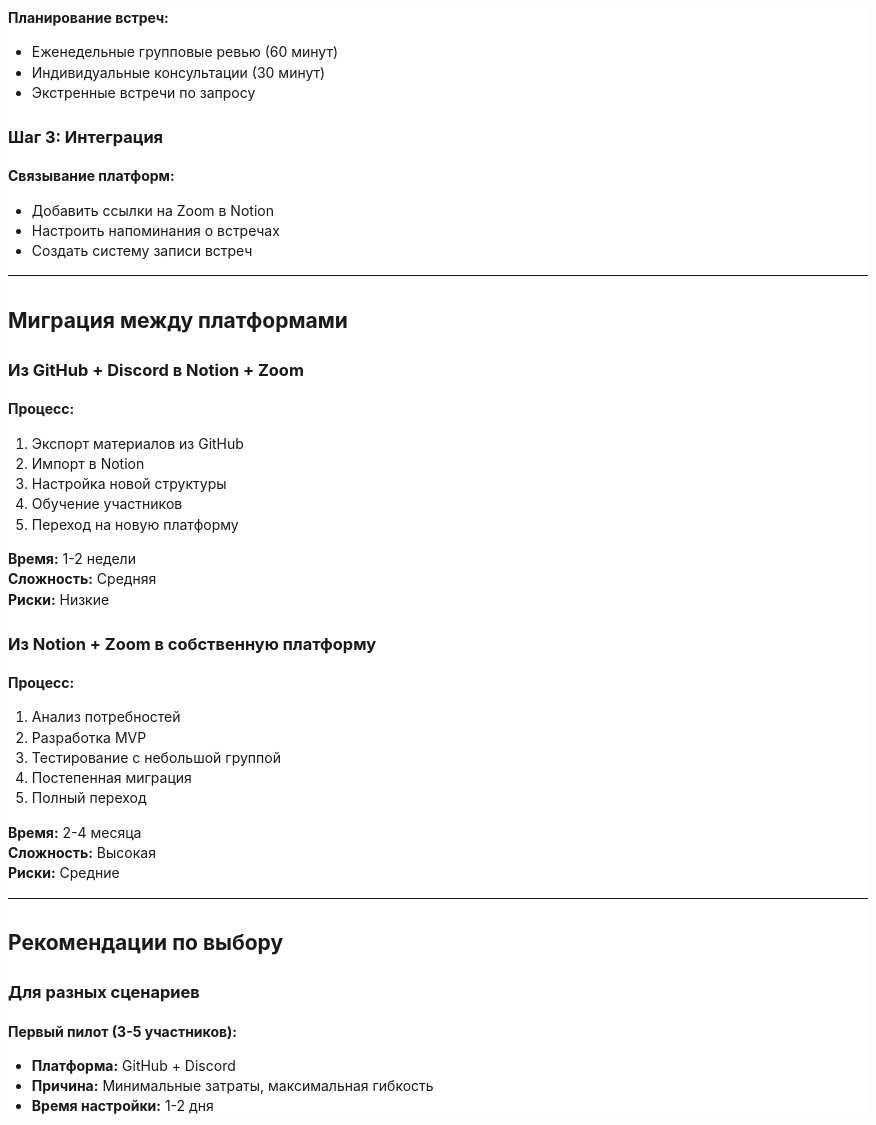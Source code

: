 **Планирование встреч:**
- Еженедельные групповые ревью (60 минут)
- Индивидуальные консультации (30 минут)
- Экстренные встречи по запросу

### Шаг 3: Интеграция

**Связывание платформ:**
- Добавить ссылки на Zoom в Notion
- Настроить напоминания о встречах
- Создать систему записи встреч

---

## Миграция между платформами

### Из GitHub + Discord в Notion + Zoom

**Процесс:**
1. Экспорт материалов из GitHub
2. Импорт в Notion
3. Настройка новой структуры
4. Обучение участников
5. Переход на новую платформу

**Время:** 1-2 недели  
**Сложность:** Средняя  
**Риски:** Низкие

### Из Notion + Zoom в собственную платформу

**Процесс:**
1. Анализ потребностей
2. Разработка MVP
3. Тестирование с небольшой группой
4. Постепенная миграция
5. Полный переход

**Время:** 2-4 месяца  
**Сложность:** Высокая  
**Риски:** Средние

---

## Рекомендации по выбору

### Для разных сценариев

**Первый пилот (3-5 участников):**
- **Платформа:** GitHub + Discord
- **Причина:** Минимальные затраты, максимальная гибкость
- **Время настройки:** 1-2 дня
